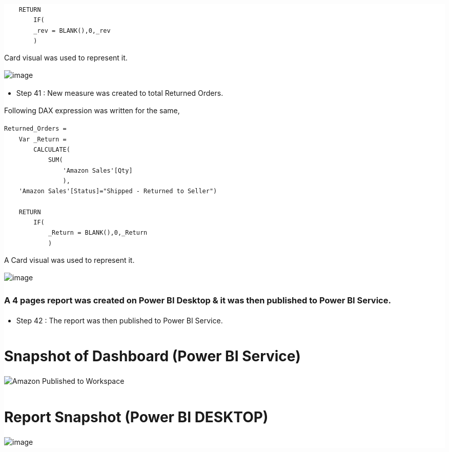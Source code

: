         RETURN
            IF(
            _rev = BLANK(),0,_rev
            )




Card visual was used to represent it.


![image](https://github.com/ayanmalik/Amazon---E-Commerce/assets/15996271/feedaf5e-6bed-4550-9d66-2e075c1b6011)


- Step 41 : New measure was created to total Returned Orders.

Following DAX expression was written for the same,




    Returned_Orders = 
        Var _Return = 
            CALCULATE(
                SUM(
                    'Amazon Sales'[Qty]
                    ),
        'Amazon Sales'[Status]="Shipped - Returned to Seller")

        RETURN 
            IF(
                _Return = BLANK(),0,_Return
                )



A Card visual was used to represent it.

![image](https://github.com/ayanmalik/Amazon---E-Commerce/assets/15996271/823f2454-f575-45cb-8cc7-92ac50ed8d22)


### A 4 pages report was created on Power BI Desktop & it was then published to Power BI Service.

 - Step 42 : The report was then published to Power BI Service.

 # Snapshot of Dashboard (Power BI Service)

![Amazon Published to Workspace](https://github.com/ayanmalik/Amazon---E-Commerce/assets/15996271/6d0ae0fc-bb2a-4943-8f3c-19dbe453cf89)
 
# Report Snapshot (Power BI DESKTOP)

![image](https://github.com/ayanmalik/Amazon---E-Commerce/assets/15996271/c42790d6-b162-4937-80bf-d15fd09d807b)








